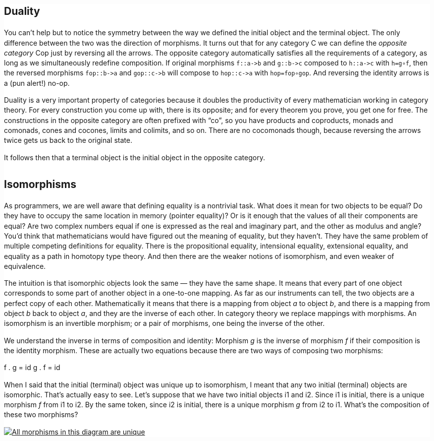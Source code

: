 Duality
-------

You can’t help but to notice the symmetry between the way we defined the initial object and the terminal object. The only difference between the two was the direction of morphisms. It turns out that for any category C we can define the _opposite category_ Cop just by reversing all the arrows. The opposite category automatically satisfies all the requirements of a category, as long as we simultaneously redefine composition. If original morphisms `f::a->b` and `g::b->c` composed to `h::a->c` with `h=g∘f`, then the reversed morphisms `fop::b->a` and `gop::c->b` will compose to `hop::c->a` with `hop=fop∘gop`. And reversing the identity arrows is a (pun alert!) no-op.

Duality is a very important property of categories because it doubles the productivity of every mathematician working in category theory. For every construction you come up with, there is its opposite; and for every theorem you prove, you get one for free. The constructions in the opposite category are often prefixed with “co”, so you have products and coproducts, monads and comonads, cones and cocones, limits and colimits, and so on. There are no cocomonads though, because reversing the arrows twice gets us back to the original state.

It follows then that a terminal object is the initial object in the opposite category.

Isomorphisms
------------

As programmers, we are well aware that defining equality is a nontrivial task. What does it mean for two objects to be equal? Do they have to occupy the same location in memory (pointer equality)? Or is it enough that the values of all their components are equal? Are two complex numbers equal if one is expressed as the real and imaginary part, and the other as modulus and angle? You’d think that mathematicians would have figured out the meaning of equality, but they haven’t. They have the same problem of multiple competing definitions for equality. There is the propositional equality, intensional equality, extensional equality, and equality as a path in homotopy type theory. And then there are the weaker notions of isomorphism, and even weaker of equivalence.

The intuition is that isomorphic objects look the same — they have the same shape. It means that every part of one object corresponds to some part of another object in a one-to-one mapping. As far as our instruments can tell, the two objects are a perfect copy of each other. Mathematically it means that there is a mapping from object _a_ to object _b_, and there is a mapping from object _b_ back to object _a_, and they are the inverse of each other. In category theory we replace mappings with morphisms. An isomorphism is an invertible morphism; or a pair of morphisms, one being the inverse of the other.

We understand the inverse in terms of composition and identity: Morphism _g_ is the inverse of morphism _f_ if their composition is the identity morphism. These are actually two equations because there are two ways of composing two morphisms:

f . g = id
g . f = id

When I said that the initial (terminal) object was unique up to isomorphism, I meant that any two initial (terminal) objects are isomorphic. That’s actually easy to see. Let’s suppose that we have two initial objects i1 and i2. Since i1 is initial, there is a unique morphism _f_ from i1 to i2. By the same token, since i2 is initial, there is a unique morphism _g_ from i2 to i1. What’s the composition of these two morphisms?

[![All morphisms in this diagram are unique](https://bartoszmilewski.files.wordpress.com/2014/12/uniqueness.jpg?w=150&h=94)](https://bartoszmilewski.files.wordpress.com/2014/12/uniqueness.jpg)
